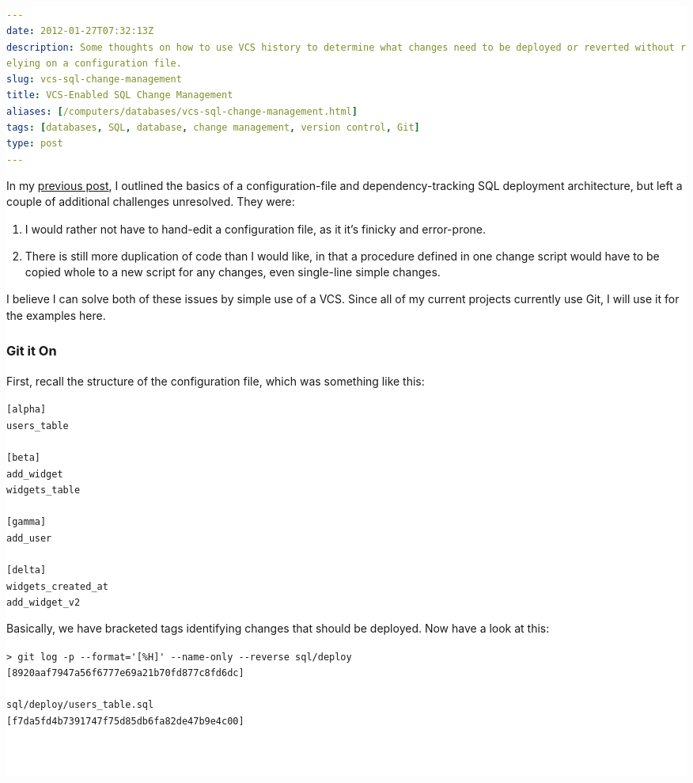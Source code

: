 ```yaml
--- 
date: 2012-01-27T07:32:13Z
description: Some thoughts on how to use VCS history to determine what changes need to be deployed or reverted without relying on a configuration file.
slug: vcs-sql-change-management
title: VCS-Enabled SQL Change Management
aliases: [/computers/databases/vcs-sql-change-management.html]
tags: [databases, SQL, database, change management, version control, Git]
type: post
---
```


<p>In my <a href="/computers/databases/simple-sql-change-management.html">previous post</a>,
I outlined the basics of a configuration-file and dependency-tracking SQL
deployment architecture, but left a couple of additional challenges
unresolved. They were:</p>

<ol>
<li><p>I would rather not have to hand-edit a configuration file, as it it’s
finicky and error-prone.</p></li>
<li><p>There is still more duplication of code than I would like, in that a
procedure defined in one change script would have to be copied whole
to a new script for any changes, even single-line simple changes.</p></li>
</ol>


<p>I believe I can solve both of these issues by simple use of a VCS. Since all
of my current projects currently use Git, I will use it for the examples here.</p>

<h3>Git it On</h3>

<p>First, recall the structure of the configuration file, which was something
like this:</p>

<pre><code>[alpha]
users_table

[beta]
add_widget
widgets_table

[gamma]
add_user

[delta]
widgets_created_at
add_widget_v2
</code></pre>

<p>Basically, we have bracketed tags identifying changes that should be deployed.
Now have a look at this:</p>

<pre><code>&gt; git log -p --format='[%H]' --name-only --reverse sql/deploy
[8920aaf7947a56f6777e69a21b70fd877c8fd6dc]

sql/deploy/users_table.sql
[f7da5fd4b7391747f75d85db6fa82de47b9e4c00]
